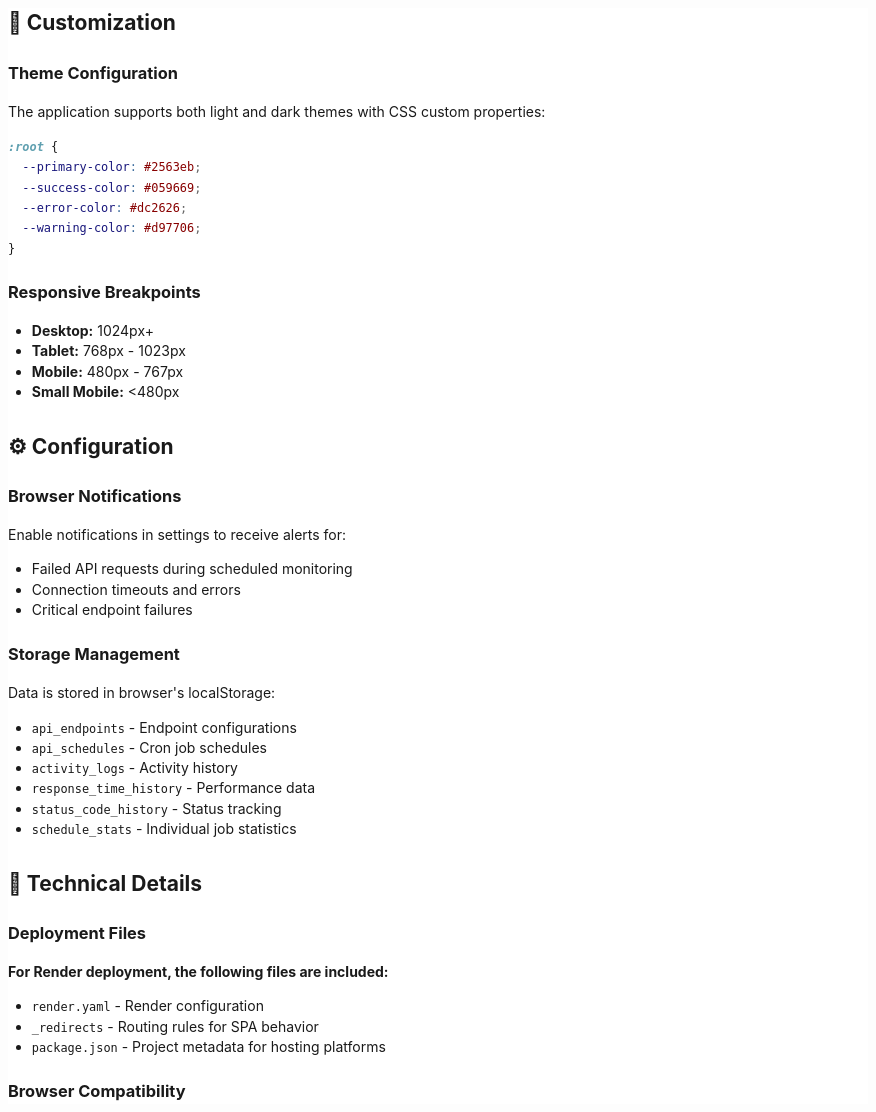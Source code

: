 ## 🎨 Customization

### Theme Configuration

The application supports both light and dark themes with CSS custom properties:

```css
:root {
  --primary-color: #2563eb;
  --success-color: #059669;
  --error-color: #dc2626;
  --warning-color: #d97706;
}
```

### Responsive Breakpoints

- **Desktop:** 1024px+
- **Tablet:** 768px - 1023px  
- **Mobile:** 480px - 767px
- **Small Mobile:** <480px

## ⚙️ Configuration

### Browser Notifications

Enable notifications in settings to receive alerts for:
- Failed API requests during scheduled monitoring
- Connection timeouts and errors
- Critical endpoint failures

### Storage Management

Data is stored in browser's localStorage:
- `api_endpoints` - Endpoint configurations
- `api_schedules` - Cron job schedules  
- `activity_logs` - Activity history
- `response_time_history` - Performance data
- `status_code_history` - Status tracking
- `schedule_stats` - Individual job statistics

## 🔧 Technical Details

### Deployment Files

**For Render deployment, the following files are included:**
- `render.yaml` - Render configuration
- `_redirects` - Routing rules for SPA behavior
- `package.json` - Project metadata for hosting platforms

### Browser Compatibility
